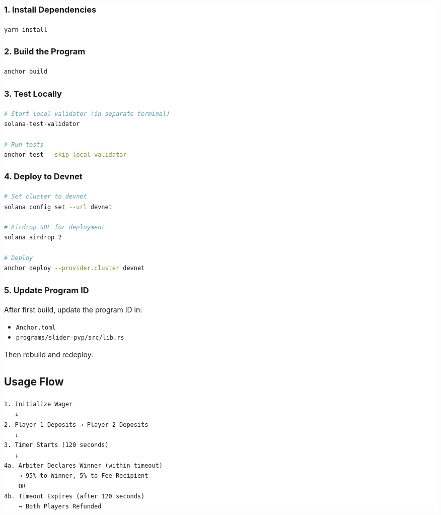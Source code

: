 ### 1. Install Dependencies
```bash
yarn install
```

### 2. Build the Program
```bash
anchor build
```

### 3. Test Locally
```bash
# Start local validator (in separate terminal)
solana-test-validator

# Run tests
anchor test --skip-local-validator
```

### 4. Deploy to Devnet
```bash
# Set cluster to devnet
solana config set --url devnet

# Airdrop SOL for deployment
solana airdrop 2

# Deploy
anchor deploy --provider.cluster devnet
```

### 5. Update Program ID

After first build, update the program ID in:
- `Anchor.toml`
- `programs/slider-pvp/src/lib.rs`

Then rebuild and redeploy.

## Usage Flow

```
1. Initialize Wager
   ↓
2. Player 1 Deposits → Player 2 Deposits
   ↓
3. Timer Starts (120 seconds)
   ↓
4a. Arbiter Declares Winner (within timeout)
    → 95% to Winner, 5% to Fee Recipient
    OR
4b. Timeout Expires (after 120 seconds)
    → Both Players Refunded
```
